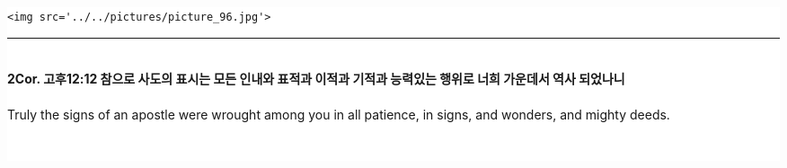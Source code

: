     <img src='../../pictures/picture_96.jpg'>
  </div>
</div>

---

<div class="columns">
  <div class="scriptures">
    <br>
    <div class="scripture">
      <b>2Cor. 고후12:12 참으로 사도의 표시는 모든 인내와 표적과 이적과 기적과 능력있는 행위로 너희 가운데서 역사 되었나니 
      </b>
    </div>
    <br>
    <div class="scripture">Truly the signs of an apostle were wrought among you in all patience, in signs, and wonders, and mighty deeds. 
    </div>
    <br>
    <div class="scripture">
      <b>
      </b>
    </div>
    <br>
    <div class="scripture">
    </div>         
  </div>